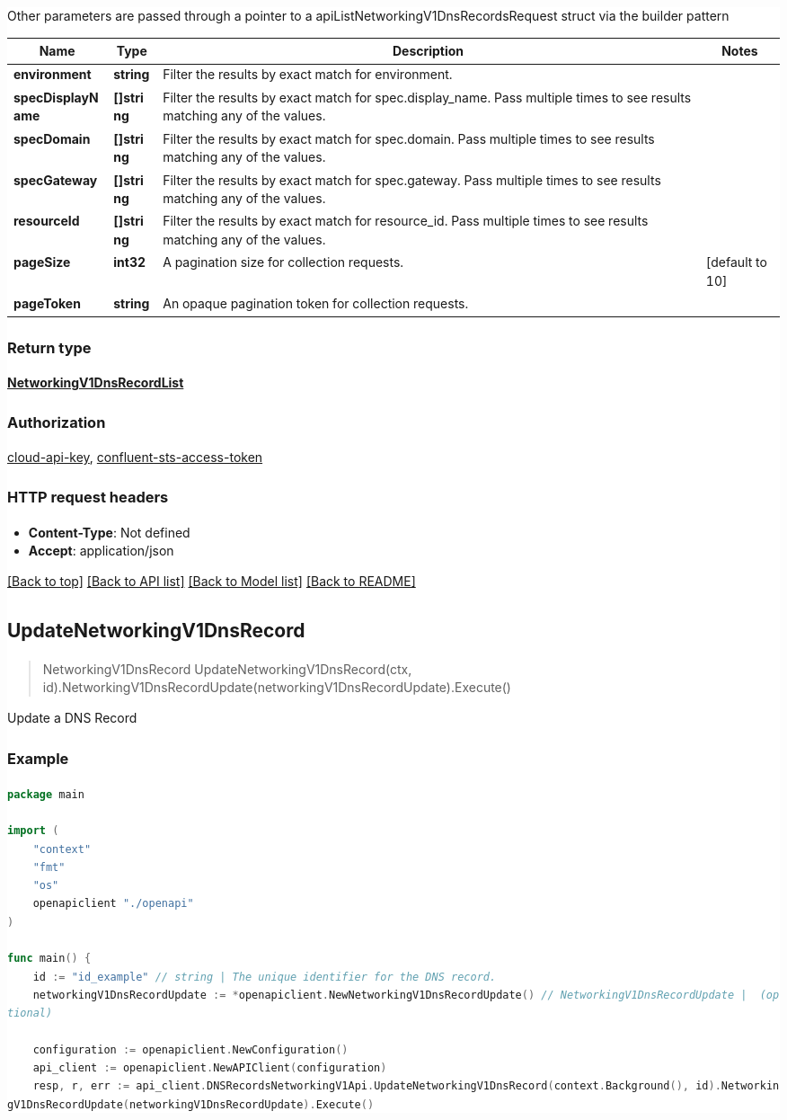 Other parameters are passed through a pointer to a apiListNetworkingV1DnsRecordsRequest struct via the builder pattern


Name | Type | Description  | Notes
------------- | ------------- | ------------- | -------------
 **environment** | **string** | Filter the results by exact match for environment. | 
 **specDisplayName** | **[]string** | Filter the results by exact match for spec.display_name. Pass multiple times to see results matching any of the values. | 
 **specDomain** | **[]string** | Filter the results by exact match for spec.domain. Pass multiple times to see results matching any of the values. | 
 **specGateway** | **[]string** | Filter the results by exact match for spec.gateway. Pass multiple times to see results matching any of the values. | 
 **resourceId** | **[]string** | Filter the results by exact match for resource_id. Pass multiple times to see results matching any of the values. | 
 **pageSize** | **int32** | A pagination size for collection requests. | [default to 10]
 **pageToken** | **string** | An opaque pagination token for collection requests. | 

### Return type

[**NetworkingV1DnsRecordList**](networking.v1.DnsRecordList.md)

### Authorization

[cloud-api-key](../README.md#cloud-api-key), [confluent-sts-access-token](../README.md#confluent-sts-access-token)

### HTTP request headers

- **Content-Type**: Not defined
- **Accept**: application/json

[[Back to top]](#) [[Back to API list]](../README.md#documentation-for-api-endpoints)
[[Back to Model list]](../README.md#documentation-for-models)
[[Back to README]](../README.md)


## UpdateNetworkingV1DnsRecord

> NetworkingV1DnsRecord UpdateNetworkingV1DnsRecord(ctx, id).NetworkingV1DnsRecordUpdate(networkingV1DnsRecordUpdate).Execute()

Update a DNS Record



### Example

```go
package main

import (
    "context"
    "fmt"
    "os"
    openapiclient "./openapi"
)

func main() {
    id := "id_example" // string | The unique identifier for the DNS record.
    networkingV1DnsRecordUpdate := *openapiclient.NewNetworkingV1DnsRecordUpdate() // NetworkingV1DnsRecordUpdate |  (optional)

    configuration := openapiclient.NewConfiguration()
    api_client := openapiclient.NewAPIClient(configuration)
    resp, r, err := api_client.DNSRecordsNetworkingV1Api.UpdateNetworkingV1DnsRecord(context.Background(), id).NetworkingV1DnsRecordUpdate(networkingV1DnsRecordUpdate).Execute()
```